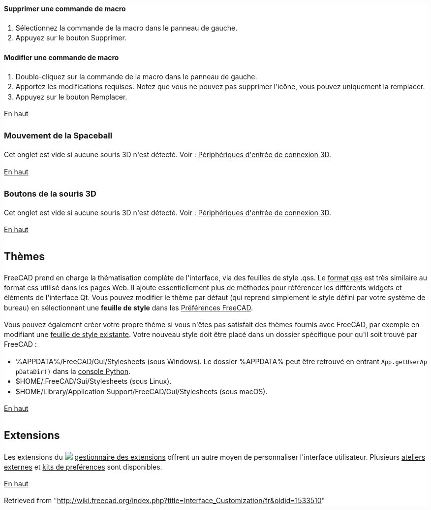 #### Supprimer une commande de macro

1. Sélectionnez la commande de la macro dans le panneau de gauche.
2. Appuyez sur le bouton Supprimer.

#### Modifier une commande de macro

1. Double-cliquez sur la commande de la macro dans le panneau de gauche.
2. Apportez les modifications requises. Notez que vous ne pouvez pas supprimer l'icône, vous pouvez uniquement la remplacer.
3. Appuyez sur le bouton Remplacer.

[En haut](#top)

### Mouvement de la Spaceball

Cet onglet est vide si aucune souris 3D n'est détecté. Voir : [Périphériques d'entrée de connexion 3D](/3Dconnexion_input_devices/fr "3Dconnexion input devices/fr").

[En haut](#top)

### Boutons de la souris 3D

Cet onglet est vide si aucune souris 3D n'est détecté. Voir : [Périphériques d'entrée de connexion 3D](/3Dconnexion_input_devices/fr "3Dconnexion input devices/fr").

[En haut](#top)

## Thèmes

FreeCAD prend en charge la thématisation complète de l'interface, via des feuilles de style .qss. Le [format qss](https://doc.qt.io/qt-5/stylesheet-syntax.html) est très similaire au [format css](https://en.wikipedia.org/wiki/CSS) utilisé dans les pages Web. Il ajoute essentiellement plus de méthodes pour référencer les différents widgets et éléments de l'interface Qt. Vous pouvez modifier le thème par défaut (qui reprend simplement le style défini par votre système de bureau) en sélectionnant une **feuille de style** dans les [Préférences FreeCAD](/Preferences_Editor/fr#G.C3.A9n.C3.A9ral "Preferences Editor/fr").

Vous pouvez également créer votre propre thème si vous n'êtes pas satisfait des thèmes fournis avec FreeCAD, par exemple en modifiant une [feuille de style existante](https://github.com/FreeCAD/FreeCAD/tree/master/src/Gui/Stylesheets). Votre nouveau style doit être placé dans un dossier spécifique pour qu'il soit trouvé par FreeCAD :

* %APPDATA%/FreeCAD/Gui/Stylesheets (sous Windows). Le dossier %APPDATA% peut être retrouvé en entrant `App.getUserAppDataDir()` dans la [console Python](/Python_console/fr "Python console/fr").
* $HOME/.FreeCAD/Gui/Stylesheets (sous Linux).
* $HOME/Library/Application Support/FreeCAD/Gui/Stylesheets (sous macOS).

[En haut](#top)

## Extensions

Les extensions du ![](/images/Std_AddonMgr.svg) [gestionnaire des extensions](/Std_AddonMgr/fr "Std AddonMgr/fr") offrent un autre moyen de personnaliser l'interface utilisateur. Plusieurs [ateliers externes](/External_workbenches/fr "External workbenches/fr") et [kits de preférences](/Preference_Packs/fr "Preference Packs/fr") sont disponibles.

[En haut](#top)

Retrieved from "<http://wiki.freecad.org/index.php?title=Interface_Customization/fr&oldid=1533510>"